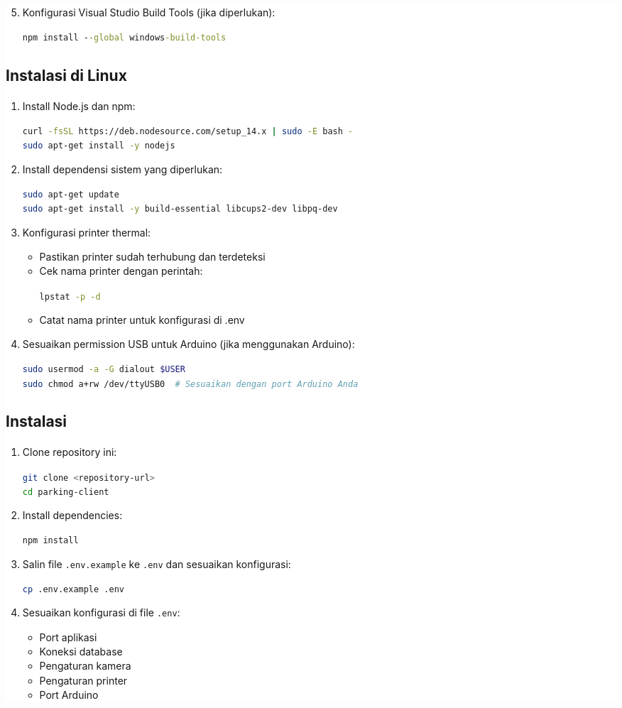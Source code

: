 5. Konfigurasi Visual Studio Build Tools (jika diperlukan):
   ```cmd
   npm install --global windows-build-tools
   ```

## Instalasi di Linux

1. Install Node.js dan npm:
   ```bash
   curl -fsSL https://deb.nodesource.com/setup_14.x | sudo -E bash -
   sudo apt-get install -y nodejs
   ```

2. Install dependensi sistem yang diperlukan:
   ```bash
   sudo apt-get update
   sudo apt-get install -y build-essential libcups2-dev libpq-dev
   ```

3. Konfigurasi printer thermal:
   - Pastikan printer sudah terhubung dan terdeteksi
   - Cek nama printer dengan perintah:
     ```bash
     lpstat -p -d
     ```
   - Catat nama printer untuk konfigurasi di .env

4. Sesuaikan permission USB untuk Arduino (jika menggunakan Arduino):
   ```bash
   sudo usermod -a -G dialout $USER
   sudo chmod a+rw /dev/ttyUSB0  # Sesuaikan dengan port Arduino Anda
   ```

## Instalasi

1. Clone repository ini:
   ```bash
   git clone <repository-url>
   cd parking-client
   ```

2. Install dependencies:
   ```bash
   npm install
   ```

3. Salin file `.env.example` ke `.env` dan sesuaikan konfigurasi:
   ```bash
   cp .env.example .env
   ```

4. Sesuaikan konfigurasi di file `.env`:
   - Port aplikasi
   - Koneksi database
   - Pengaturan kamera
   - Pengaturan printer
   - Port Arduino
